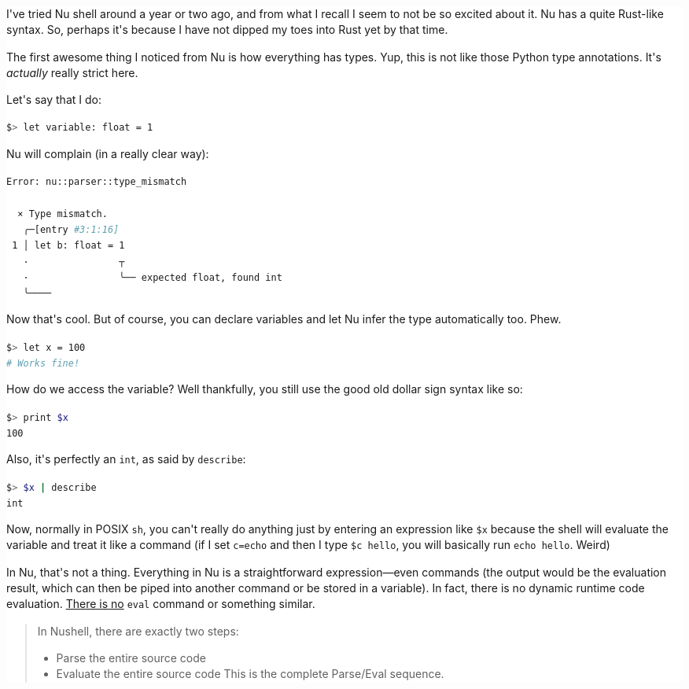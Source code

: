 I've tried Nu shell around a year or two ago, and from what I recall I seem to not be so excited about it. Nu has a quite Rust-like syntax. So, perhaps it's because I have not dipped my toes into Rust yet by that time.

The first awesome thing I noticed from Nu is how everything has types. Yup, this is not like those Python type annotations. It's _actually_ really strict here.

Let's say that I do:
```sh
$> let variable: float = 1
```

Nu will complain (in a really clear way):

```sh
Error: nu::parser::type_mismatch

  × Type mismatch.
   ╭─[entry #3:1:16]
 1 │ let b: float = 1
   ·                ┬
   ·                ╰── expected float, found int
   ╰────
```

Now that's cool. But of course, you can declare variables and let Nu infer the type automatically too. Phew.

```sh
$> let x = 100
# Works fine!
```

How do we access the variable? Well thankfully, you still use the good old dollar sign syntax like so:

```sh
$> print $x
100
```

Also, it's perfectly an `int`, as said by `describe`:

```sh
$> $x | describe
int
```

Now, normally in POSIX `sh`, you can't really do anything just by entering an expression like `$x` because the shell will evaluate the variable and treat it like a command (if I set `c=echo` and then I type `$c hello`, you will basically run `echo hello`. Weird)

In Nu, that's not a thing. Everything in Nu is a straightforward expression—even commands (the output would be the evaluation result, which can then be piped into another command or be stored in a variable). In fact, there is no dynamic runtime code evaluation. [There is no](https://www.nushell.sh/book/how_nushell_code_gets_run.html#implications) `eval` command or something similar.

> In Nushell, there are exactly two steps:
> * Parse the entire source code
> * Evaluate the entire source code
> This is the complete Parse/Eval sequence.
